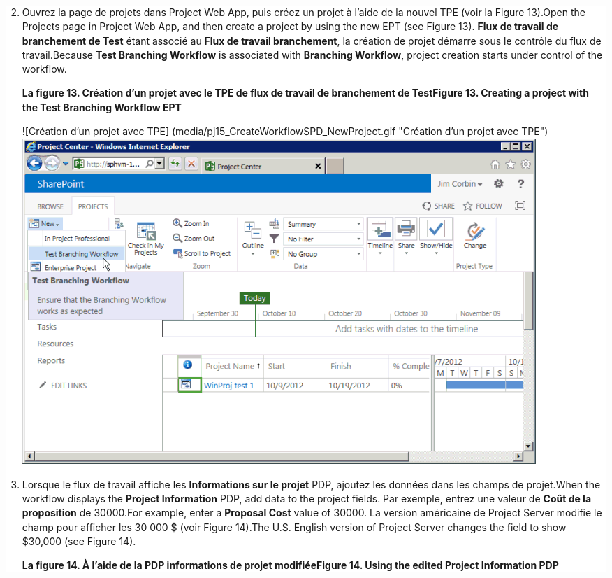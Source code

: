 2. <span data-ttu-id="c38b7-292">Ouvrez la page de projets dans Project Web App, puis créez un projet à l’aide de la nouvel TPE (voir la Figure 13).</span><span class="sxs-lookup"><span data-stu-id="c38b7-292">Open the Projects page in Project Web App, and then create a project by using the new EPT (see Figure 13).</span></span> <span data-ttu-id="c38b7-293">**Flux de travail de branchement de Test** étant associé au **Flux de travail branchement**, la création de projet démarre sous le contrôle du flux de travail.</span><span class="sxs-lookup"><span data-stu-id="c38b7-293">Because **Test Branching Workflow** is associated with **Branching Workflow**, project creation starts under control of the workflow.</span></span>
    
    <span data-ttu-id="c38b7-294">**La figure 13. Création d’un projet avec le TPE de flux de travail de branchement de Test**</span><span class="sxs-lookup"><span data-stu-id="c38b7-294">**Figure 13. Creating a project with the Test Branching Workflow EPT**</span></span>

    <span data-ttu-id="c38b7-295">![Création d’un projet avec TPE] (media/pj15_CreateWorkflowSPD_NewProject.gif "Création d’un projet avec TPE")</span><span class="sxs-lookup"><span data-stu-id="c38b7-295">![Creating a project with the EPT](media/pj15_CreateWorkflowSPD_NewProject.gif "Creating a project with the EPT")</span></span>
  
3. <span data-ttu-id="c38b7-296">Lorsque le flux de travail affiche les **Informations sur le projet** PDP, ajoutez les données dans les champs de projet.</span><span class="sxs-lookup"><span data-stu-id="c38b7-296">When the workflow displays the **Project Information** PDP, add data to the project fields.</span></span> <span data-ttu-id="c38b7-297">Par exemple, entrez une valeur de **Coût de la proposition** de 30000.</span><span class="sxs-lookup"><span data-stu-id="c38b7-297">For example, enter a **Proposal Cost** value of 30000.</span></span> <span data-ttu-id="c38b7-298">La version américaine de Project Server modifie le champ pour afficher les 30 000 $ (voir Figure 14).</span><span class="sxs-lookup"><span data-stu-id="c38b7-298">The U.S. English version of Project Server changes the field to show $30,000 (see Figure 14).</span></span>
    
    <span data-ttu-id="c38b7-299">**La figure 14. À l’aide de la PDP informations de projet modifiée**</span><span class="sxs-lookup"><span data-stu-id="c38b7-299">**Figure 14. Using the edited Project Information PDP**</span></span>
